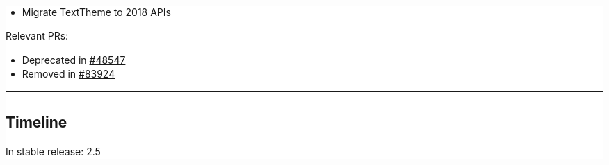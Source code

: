 * [Migrate TextTheme to 2018 APIs][]

Relevant PRs:

* Deprecated in [#48547][]
* Removed in [#83924][]

[Update the TextTheme API]: /go/update-text-theme-api
[`Typography`]: {{site.api}}/flutter/material/Typography-class.html
[Migrate TextTheme to 2018 APIs]: {{site.repo.flutter}}/issues/45745
[#48547]: {{site.repo.flutter}}/pull/48547
[#83924]: {{site.repo.flutter}}/pull/83924

---

## Timeline

In stable release: 2.5


[Deprecation Policy]: {{site.repo.flutter}}/blob/main/docs/contributing/Tree-hygiene.md#deprecations
[quick reference sheet]: /go/deprecations-removed-after-2-2
[`InputDecoration`]: {{site.api}}/flutter/material/InputDecoration-class.html
[`InputDecorationTheme`]: {{site.api}}/flutter/material/InputDecorationTheme-class.html
[`FloatingLabelBehavior`]: {{site.api}}/flutter/material/FloatingLabelBehavior-class.html
[InputDecoration: option to always float label]: {{site.repo.flutter}}/issues/30664
[#46115]: {{site.repo.flutter}}/pull/46115
[#83923]: {{site.repo.flutter}}/pull/83923
[`TextTheme`]: {{site.api}}/flutter/material/TextTheme-class.html